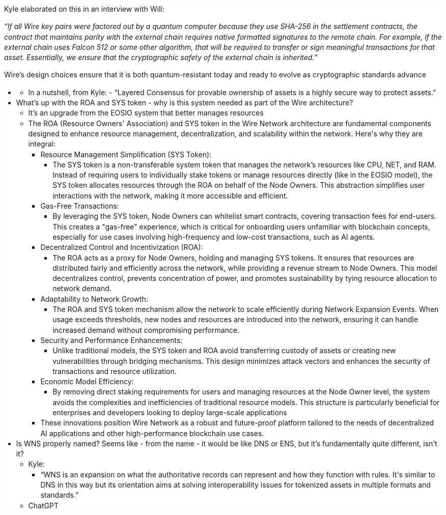 Kyle elaborated on this in an interview with Will:

_“If all Wire key pairs were factored out by a quantum computer because they use SHA-256 in the settlement contracts, the contract that maintains parity with the external chain requires native formatted signatures to the remote chain. For example, if the external chain uses Falcon 512 or some other algorithm, that will be required to transfer or sign meaningful transactions for that asset. Essentially, we ensure that the cryptographic safety of the external chain is inherited.”_​

Wire’s design choices ensure that it is both quantum-resistant today and ready to evolve as cryptographic standards advance

- - In a nutshell, from Kyle:
        - “Layered Consensus for provable ownership of assets is a highly secure way to protect assets.”
- What’s up with the ROA and SYS token - why is this system needed as part of the Wire architecture?
  - It’s an upgrade from the EOSIO system that better manages resources
  - The ROA (Resource Owners' Association) and SYS token in the Wire Network architecture are fundamental components designed to enhance resource management, decentralization, and scalability within the network. Here's why they are integral:
    - Resource Management Simplification (SYS Token):
      - The SYS token is a non-transferable system token that manages the network’s resources like CPU, NET, and RAM. Instead of requiring users to individually stake tokens or manage resources directly (like in the EOSIO model), the SYS token allocates resources through the ROA on behalf of the Node Owners. This abstraction simplifies user interactions with the network, making it more accessible and efficient​.
    - Gas-Free Transactions:
      - By leveraging the SYS token, Node Owners can whitelist smart contracts, covering transaction fees for end-users. This creates a "gas-free" experience, which is critical for onboarding users unfamiliar with blockchain concepts, especially for use cases involving high-frequency and low-cost transactions, such as AI agents​.
    - Decentralized Control and Incentivization (ROA):
      - The ROA acts as a proxy for Node Owners, holding and managing SYS tokens. It ensures that resources are distributed fairly and efficiently across the network, while providing a revenue stream to Node Owners. This model decentralizes control, prevents concentration of power, and promotes sustainability by tying resource allocation to network demand​.
    - Adaptability to Network Growth:
      - The ROA and SYS token mechanism allow the network to scale efficiently during Network Expansion Events. When usage exceeds thresholds, new nodes and resources are introduced into the network, ensuring it can handle increased demand without compromising performance​.
    - Security and Performance Enhancements:
      - Unlike traditional models, the SYS token and ROA avoid transferring custody of assets or creating new vulnerabilities through bridging mechanisms. This design minimizes attack vectors and enhances the security of transactions and resource utilization​.
    - Economic Model Efficiency:
      - By removing direct staking requirements for users and managing resources at the Node Owner level, the system avoids the complexities and inefficiencies of traditional resource models. This structure is particularly beneficial for enterprises and developers looking to deploy large-scale applications​
    - These innovations position Wire Network as a robust and future-proof platform tailored to the needs of decentralized AI applications and other high-performance blockchain use cases.
- Is WNS properly named? Seems like - from the name - it would be like DNS or ENS, but it’s fundamentally quite different, isn’t it?
  - Kyle:
    - “WNS is an expansion on what the authoritative records can represent and how they function with rules. It's similar to DNS in this way but its orientation aims at solving interoperability issues for tokenized assets in multiple formats and standards.”
  - ChatGPT